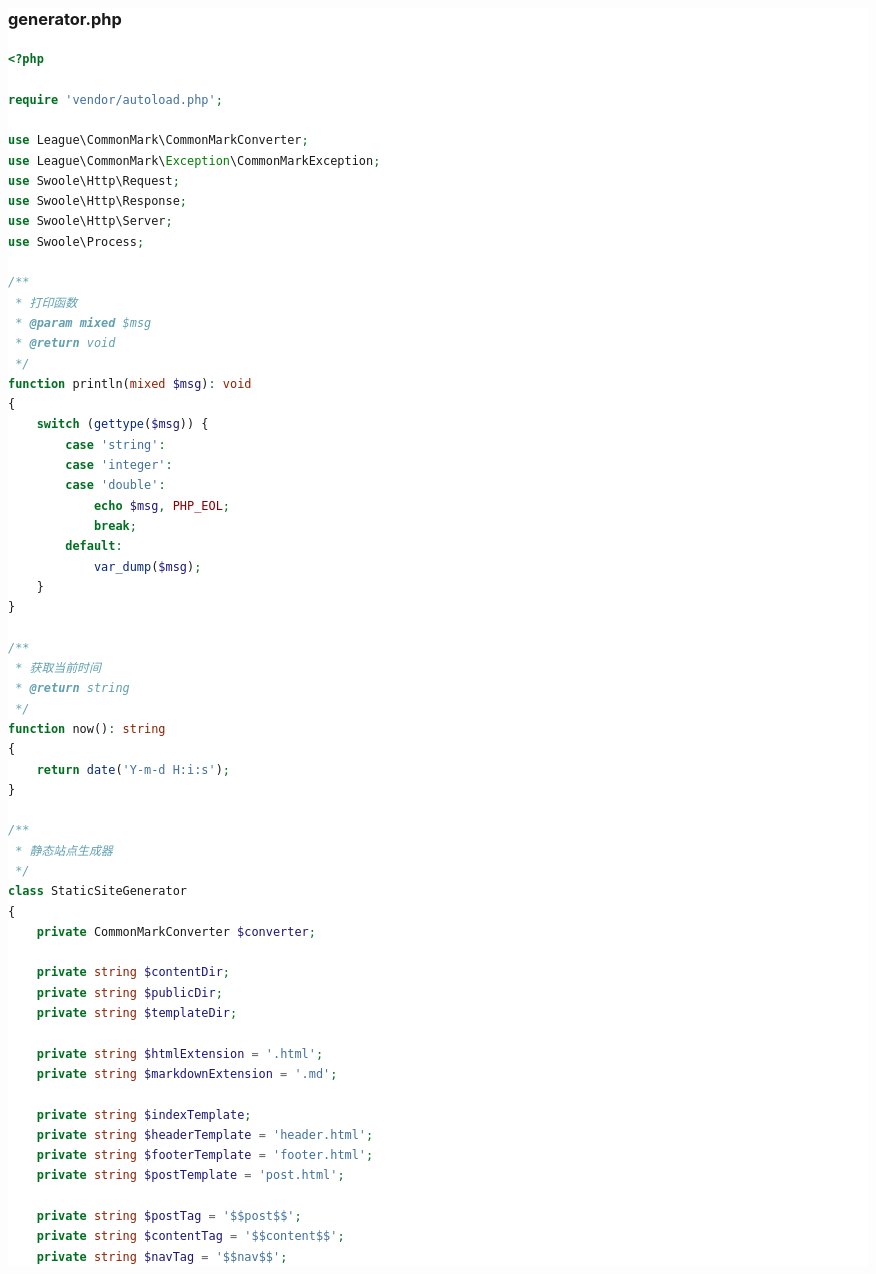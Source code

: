 ### generator.php

```php
<?php

require 'vendor/autoload.php';

use League\CommonMark\CommonMarkConverter;
use League\CommonMark\Exception\CommonMarkException;
use Swoole\Http\Request;
use Swoole\Http\Response;
use Swoole\Http\Server;
use Swoole\Process;

/**
 * 打印函数
 * @param mixed $msg
 * @return void
 */
function println(mixed $msg): void
{
    switch (gettype($msg)) {
        case 'string':
        case 'integer':
        case 'double':
            echo $msg, PHP_EOL;
            break;
        default:
            var_dump($msg);
    }
}

/**
 * 获取当前时间
 * @return string
 */ 
function now(): string
{
    return date('Y-m-d H:i:s');
}

/**
 * 静态站点生成器
 */
class StaticSiteGenerator
{
    private CommonMarkConverter $converter;

    private string $contentDir;
    private string $publicDir;
    private string $templateDir;

    private string $htmlExtension = '.html';
    private string $markdownExtension = '.md';

    private string $indexTemplate;
    private string $headerTemplate = 'header.html';
    private string $footerTemplate = 'footer.html';
    private string $postTemplate = 'post.html';

    private string $postTag = '$$post$$';
    private string $contentTag = '$$content$$';
    private string $navTag = '$$nav$$';
```